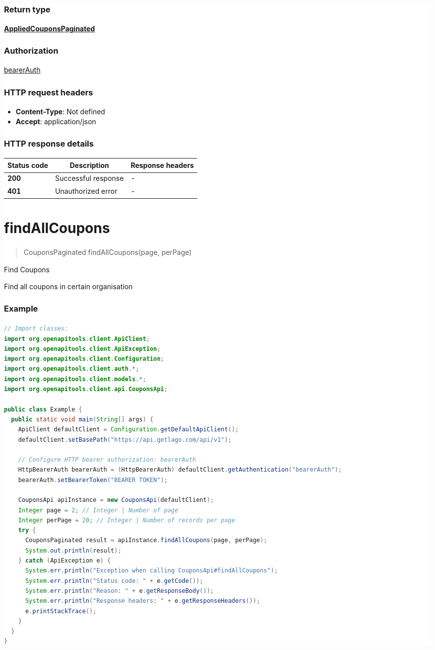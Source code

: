 ### Return type

[**AppliedCouponsPaginated**](AppliedCouponsPaginated.md)

### Authorization

[bearerAuth](../README.md#bearerAuth)

### HTTP request headers

 - **Content-Type**: Not defined
 - **Accept**: application/json

### HTTP response details
| Status code | Description | Response headers |
|-------------|-------------|------------------|
| **200** | Successful response |  -  |
| **401** | Unauthorized error |  -  |

<a id="findAllCoupons"></a>
# **findAllCoupons**
> CouponsPaginated findAllCoupons(page, perPage)

Find Coupons

Find all coupons in certain organisation

### Example
```java
// Import classes:
import org.openapitools.client.ApiClient;
import org.openapitools.client.ApiException;
import org.openapitools.client.Configuration;
import org.openapitools.client.auth.*;
import org.openapitools.client.models.*;
import org.openapitools.client.api.CouponsApi;

public class Example {
  public static void main(String[] args) {
    ApiClient defaultClient = Configuration.getDefaultApiClient();
    defaultClient.setBasePath("https://api.getlago.com/api/v1");
    
    // Configure HTTP bearer authorization: bearerAuth
    HttpBearerAuth bearerAuth = (HttpBearerAuth) defaultClient.getAuthentication("bearerAuth");
    bearerAuth.setBearerToken("BEARER TOKEN");

    CouponsApi apiInstance = new CouponsApi(defaultClient);
    Integer page = 2; // Integer | Number of page
    Integer perPage = 20; // Integer | Number of records per page
    try {
      CouponsPaginated result = apiInstance.findAllCoupons(page, perPage);
      System.out.println(result);
    } catch (ApiException e) {
      System.err.println("Exception when calling CouponsApi#findAllCoupons");
      System.err.println("Status code: " + e.getCode());
      System.err.println("Reason: " + e.getResponseBody());
      System.err.println("Response headers: " + e.getResponseHeaders());
      e.printStackTrace();
    }
  }
}
```
